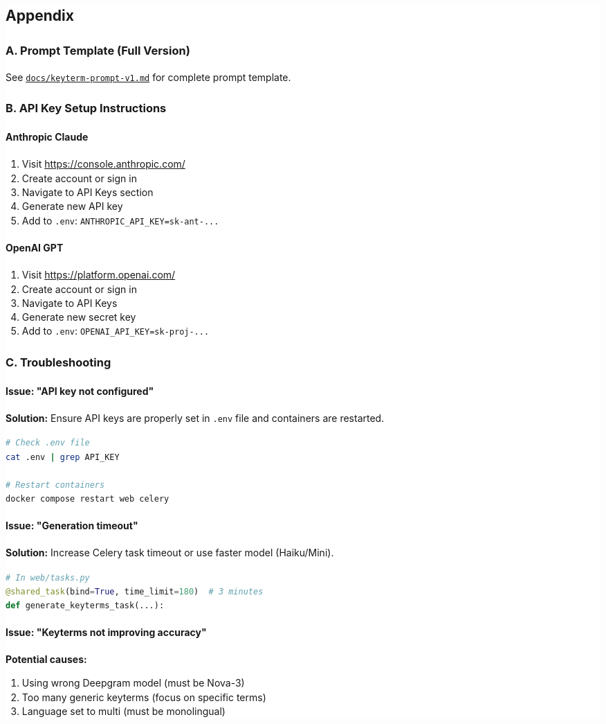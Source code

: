 
## Appendix

### A. Prompt Template (Full Version)

See [`docs/keyterm-prompt-v1.md`](keyterm-prompt-v1.md) for complete prompt template.

### B. API Key Setup Instructions

#### Anthropic Claude

1. Visit https://console.anthropic.com/
2. Create account or sign in
3. Navigate to API Keys section
4. Generate new API key
5. Add to `.env`: `ANTHROPIC_API_KEY=sk-ant-...`

#### OpenAI GPT

1. Visit https://platform.openai.com/
2. Create account or sign in
3. Navigate to API Keys
4. Generate new secret key
5. Add to `.env`: `OPENAI_API_KEY=sk-proj-...`

### C. Troubleshooting

#### Issue: "API key not configured"

**Solution:** Ensure API keys are properly set in `.env` file and containers are restarted.

```bash
# Check .env file
cat .env | grep API_KEY

# Restart containers
docker compose restart web celery
```

#### Issue: "Generation timeout"

**Solution:** Increase Celery task timeout or use faster model (Haiku/Mini).

```python
# In web/tasks.py
@shared_task(bind=True, time_limit=180)  # 3 minutes
def generate_keyterms_task(...):
```

#### Issue: "Keyterms not improving accuracy"

**Potential causes:**
1. Using wrong Deepgram model (must be Nova-3)
2. Too many generic keyterms (focus on specific terms)
3. Language set to multi (must be monolingual)
